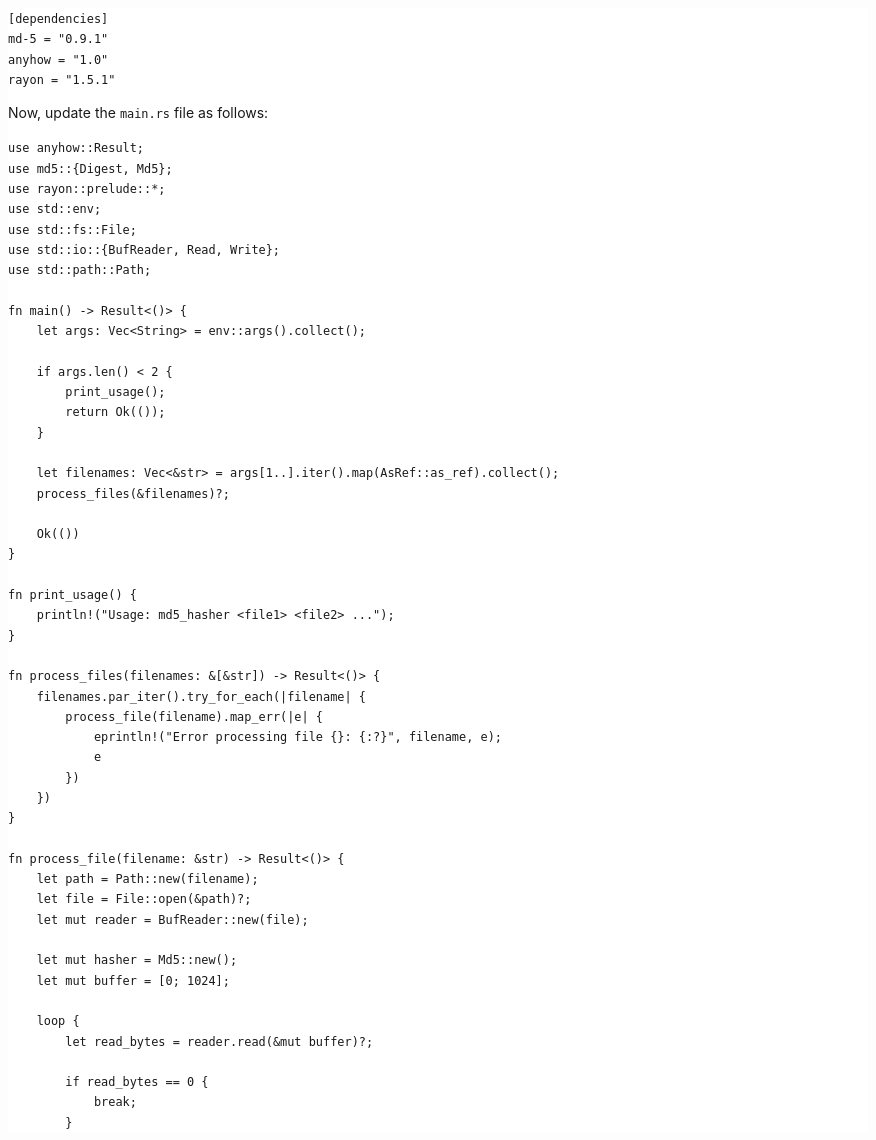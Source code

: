     [dependencies]
    md-5 = "0.9.1" 
    anyhow = "1.0" 
    rayon = "1.5.1" 

Now, update the `main.rs` file as follows:

    use anyhow::Result;
    use md5::{Digest, Md5};
    use rayon::prelude::*;
    use std::env;
    use std::fs::File;
    use std::io::{BufReader, Read, Write};
    use std::path::Path;
    
    fn main() -> Result<()> {
        let args: Vec<String> = env::args().collect();
    
        if args.len() < 2 {
            print_usage();
            return Ok(());
        }
    
        let filenames: Vec<&str> = args[1..].iter().map(AsRef::as_ref).collect();
        process_files(&filenames)?;
    
        Ok(())
    }
    
    fn print_usage() {
        println!("Usage: md5_hasher <file1> <file2> ...");
    }
    
    fn process_files(filenames: &[&str]) -> Result<()> {
        filenames.par_iter().try_for_each(|filename| {
            process_file(filename).map_err(|e| {
                eprintln!("Error processing file {}: {:?}", filename, e);
                e
            })
        })
    }
    
    fn process_file(filename: &str) -> Result<()> {
        let path = Path::new(filename);
        let file = File::open(&path)?;
        let mut reader = BufReader::new(file);
    
        let mut hasher = Md5::new();
        let mut buffer = [0; 1024];
    
        loop {
            let read_bytes = reader.read(&mut buffer)?;
    
            if read_bytes == 0 {
                break;
            }
    